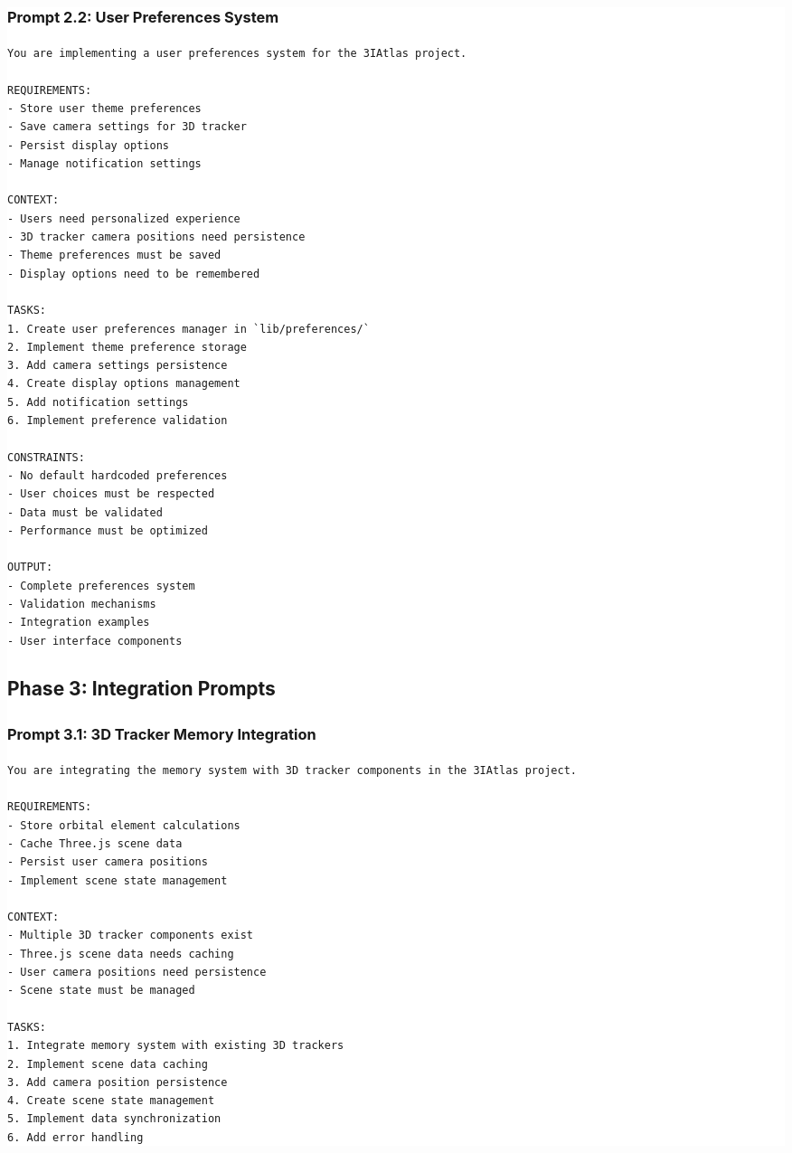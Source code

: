 ### Prompt 2.2: User Preferences System
```
You are implementing a user preferences system for the 3IAtlas project.

REQUIREMENTS:
- Store user theme preferences
- Save camera settings for 3D tracker
- Persist display options
- Manage notification settings

CONTEXT:
- Users need personalized experience
- 3D tracker camera positions need persistence
- Theme preferences must be saved
- Display options need to be remembered

TASKS:
1. Create user preferences manager in `lib/preferences/`
2. Implement theme preference storage
3. Add camera settings persistence
4. Create display options management
5. Add notification settings
6. Implement preference validation

CONSTRAINTS:
- No default hardcoded preferences
- User choices must be respected
- Data must be validated
- Performance must be optimized

OUTPUT:
- Complete preferences system
- Validation mechanisms
- Integration examples
- User interface components
```

## Phase 3: Integration Prompts

### Prompt 3.1: 3D Tracker Memory Integration
```
You are integrating the memory system with 3D tracker components in the 3IAtlas project.

REQUIREMENTS:
- Store orbital element calculations
- Cache Three.js scene data
- Persist user camera positions
- Implement scene state management

CONTEXT:
- Multiple 3D tracker components exist
- Three.js scene data needs caching
- User camera positions need persistence
- Scene state must be managed

TASKS:
1. Integrate memory system with existing 3D trackers
2. Implement scene data caching
3. Add camera position persistence
4. Create scene state management
5. Implement data synchronization
6. Add error handling

```